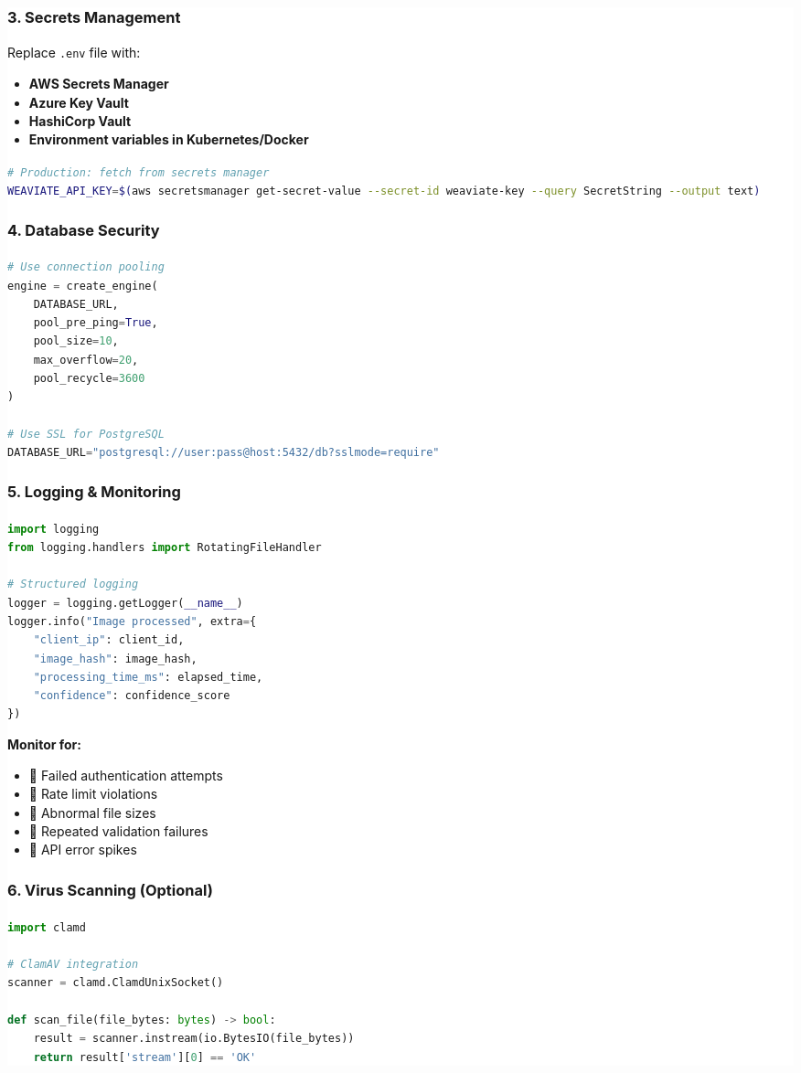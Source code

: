 ### 3. **Secrets Management**
Replace `.env` file with:
- **AWS Secrets Manager**
- **Azure Key Vault**
- **HashiCorp Vault**
- **Environment variables in Kubernetes/Docker**

```bash
# Production: fetch from secrets manager
WEAVIATE_API_KEY=$(aws secretsmanager get-secret-value --secret-id weaviate-key --query SecretString --output text)
```

### 4. **Database Security**
```python
# Use connection pooling
engine = create_engine(
    DATABASE_URL,
    pool_pre_ping=True,
    pool_size=10,
    max_overflow=20,
    pool_recycle=3600
)

# Use SSL for PostgreSQL
DATABASE_URL="postgresql://user:pass@host:5432/db?sslmode=require"
```

### 5. **Logging & Monitoring**
```python
import logging
from logging.handlers import RotatingFileHandler

# Structured logging
logger = logging.getLogger(__name__)
logger.info("Image processed", extra={
    "client_ip": client_id,
    "image_hash": image_hash,
    "processing_time_ms": elapsed_time,
    "confidence": confidence_score
})
```

**Monitor for:**
- 🚨 Failed authentication attempts
- 🚨 Rate limit violations
- 🚨 Abnormal file sizes
- 🚨 Repeated validation failures
- 🚨 API error spikes

### 6. **Virus Scanning** (Optional)
```python
import clamd

# ClamAV integration
scanner = clamd.ClamdUnixSocket()

def scan_file(file_bytes: bytes) -> bool:
    result = scanner.instream(io.BytesIO(file_bytes))
    return result['stream'][0] == 'OK'
```
